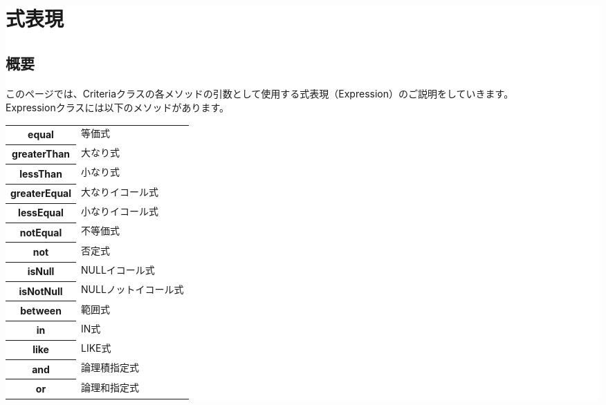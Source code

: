 # 式表現

## 概要
このページでは、Criteriaクラスの各メソッドの引数として使用する式表現（Expression）のご説明をしていきます。  
Expressionクラスには以下のメソッドがあります。

<table>
    <tr>
        <th>equal</th>
        <td>等価式</td>
    </tr>
    <tr>
        <th>greaterThan</th>
        <td>大なり式</td>
    </tr>
    <tr>
        <th>lessThan</th>
        <td>小なり式</td>
    </tr>
    <tr>
        <th>greaterEqual</th>
        <td>大なりイコール式</td>
    </tr>
    <tr>
        <th>lessEqual</th>
        <td>小なりイコール式</td>
    </tr>
    <tr>
        <th>notEqual</th>
        <td>不等価式</td>
    </tr>
    <tr>
        <th>not</th>
        <td>否定式</td>
    </tr>
    <tr>
        <th>isNull</th>
        <td>NULLイコール式</td>
    </tr>
    <tr>
        <th>isNotNull</th>
        <td>NULLノットイコール式</td>
    </tr>
    <tr>
        <th>between</th>
        <td>範囲式</td>
    </tr>
    <tr>
        <th>in</th>
        <td>IN式</td>
    </tr>
    <tr>
        <th>like</th>
        <td>LIKE式</td>
    </tr>
    <tr>
        <th>and</th>
        <td>論理積指定式</td>
    </tr>
    <tr>
        <th>or</th>
        <td>論理和指定式</td>